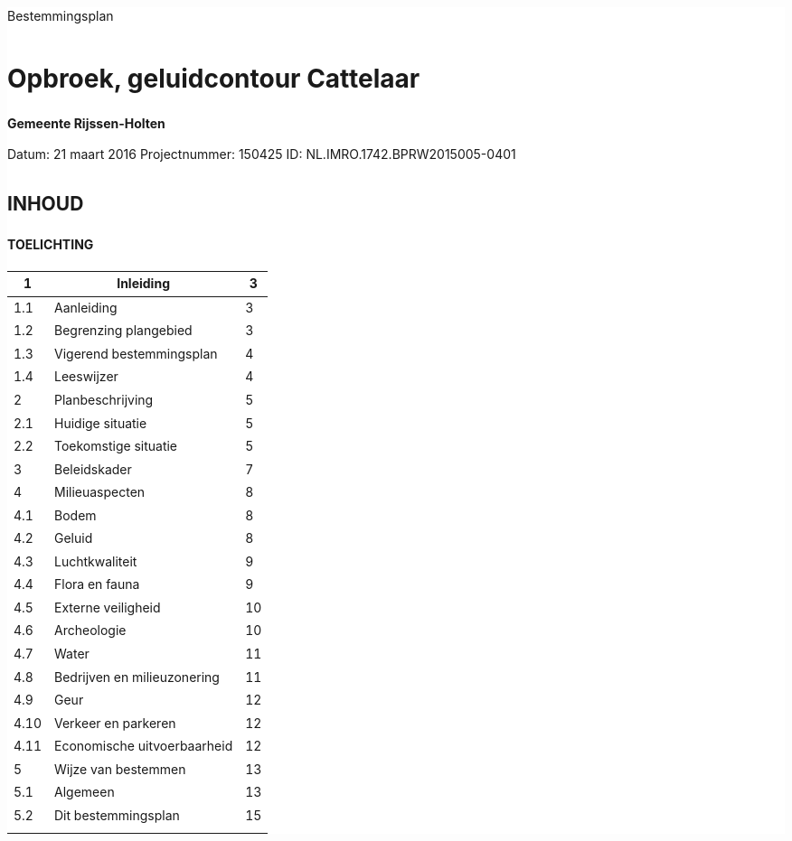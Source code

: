 Bestemmingsplan

# **Opbroek, geluidcontour Cattelaar**

**Gemeente Rijssen-Holten**

Datum: 21 maart 2016 Projectnummer: 150425 ID: NL.IMRO.1742.BPRW2015005-0401

## **INHOUD**

#### **TOELICHTING**

| 1    | Inleiding                   | 3  |
|------|-----------------------------|----|
| 1.1  | Aanleiding                  | 3  |
| 1.2  | Begrenzing plangebied       | 3  |
| 1.3  | Vigerend bestemmingsplan    | 4  |
| 1.4  | Leeswijzer                  | 4  |
| 2    | Planbeschrijving            | 5  |
| 2.1  | Huidige situatie            | 5  |
| 2.2  | Toekomstige situatie        | 5  |
| 3    | Beleidskader                | 7  |
| 4    | Milieuaspecten              | 8  |
| 4.1  | Bodem                       | 8  |
| 4.2  | Geluid                      | 8  |
| 4.3  | Luchtkwaliteit              | 9  |
| 4.4  | Flora en fauna              | 9  |
| 4.5  | Externe veiligheid          | 10 |
| 4.6  | Archeologie                 | 10 |
| 4.7  | Water                       | 11 |
| 4.8  | Bedrijven en milieuzonering | 11 |
| 4.9  | Geur                        | 12 |
| 4.10 | Verkeer en parkeren         | 12 |
| 4.11 | Economische uitvoerbaarheid | 12 |
| 5    | Wijze van bestemmen         | 13 |
| 5.1  | Algemeen                    | 13 |
| 5.2  | Dit bestemmingsplan         | 15 |
|      |                             |    |
